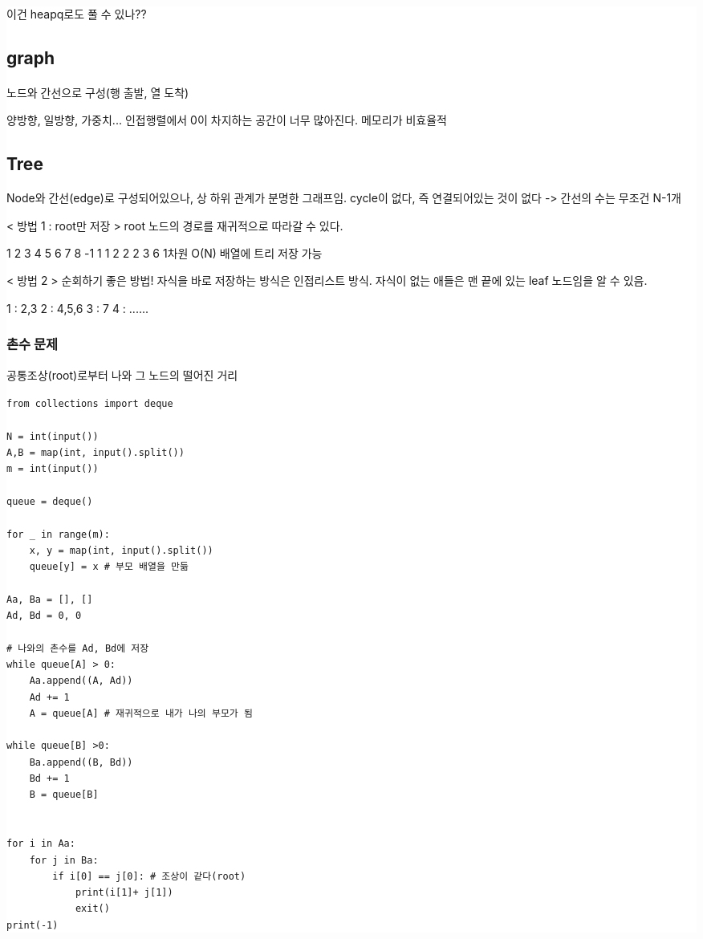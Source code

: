 이건 heapq로도 풀 수 있나??


## graph

노드와 간선으로 구성(행 출발, 열 도착)

양방향, 일방향, 가중치... 인접행렬에서 0이 차지하는 공간이 너무 많아진다. 메모리가 비효율적

## Tree

Node와 간선(edge)로 구성되어있으나, 상 하위 관계가 분명한 그래프임. 
cycle이 없다, 즉 연결되어있는 것이 없다 -> 간선의 수는 무조건 N-1개 

< 방법 1 : root만 저장 > 
root 노드의 경로를 재귀적으로 따라갈 수 있다.

1 2 3 4 5 6 7 8 
-1 1 1 2 2 2 3 6  1차원 O(N) 배열에 트리 저장 가능

< 방법 2 >
순회하기 좋은 방법!
자식을 바로 저장하는 방식은 인접리스트 방식. 자식이 없는 애들은 맨 끝에 있는 leaf 노드임을 알 수 있음.

1 : 2,3
2 : 4,5,6
3 : 7
4 : ......

### 촌수 문제

공통조상(root)로부터 나와 그 노드의 떨어진 거리

```
from collections import deque

N = int(input())
A,B = map(int, input().split())
m = int(input())

queue = deque()

for _ in range(m):
    x, y = map(int, input().split())
    queue[y] = x # 부모 배열을 만듦

Aa, Ba = [], []
Ad, Bd = 0, 0

# 나와의 촌수를 Ad, Bd에 저장
while queue[A] > 0:
    Aa.append((A, Ad))
    Ad += 1
    A = queue[A] # 재귀적으로 내가 나의 부모가 됨

while queue[B] >0:
    Ba.append((B, Bd))
    Bd += 1
    B = queue[B]


for i in Aa:
    for j in Ba:
        if i[0] == j[0]: # 조상이 같다(root)
            print(i[1]+ j[1])
            exit()
print(-1)
```